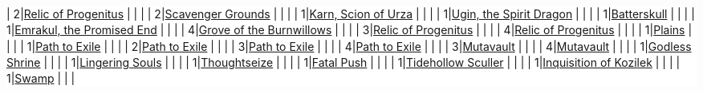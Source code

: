 |                    2|[Relic of Progenitus](http://gatherer.wizards.com/Pages/Card/Details.aspx?multiverseid=205326)          |                     |                                                                                                        |
|                    2|[Scavenger Grounds](http://gatherer.wizards.com/Pages/Card/Details.aspx?multiverseid=430871)            |                     |                                                                                                        |
|                    1|[Karn, Scion of Urza](http://gatherer.wizards.com/Pages/Card/Details.aspx?multiverseid=442889)          |                     |                                                                                                        |
|                    1|[Ugin, the Spirit Dragon](http://gatherer.wizards.com/Pages/Card/Details.aspx?multiverseid=394086)      |                     |                                                                                                        |
|                    1|[Batterskull](http://gatherer.wizards.com/Pages/Card/Details.aspx?multiverseid=233055)                  |                     |                                                                                                        |
|                    1|[Emrakul, the Promised End](http://gatherer.wizards.com/Pages/Card/Details.aspx?multiverseid=414295)    |                     |                                                                                                        |
|                    4|[Grove of the Burnwillows](http://gatherer.wizards.com/Pages/Card/Details.aspx?multiverseid=438804)     |                     |                                                                                                        |
|                    3|[Relic of Progenitus](http://gatherer.wizards.com/Pages/Card/Details.aspx?multiverseid=205326)          |                     |                                                                                                        |
|                    4|[Relic of Progenitus](http://gatherer.wizards.com/Pages/Card/Details.aspx?multiverseid=205326)          |                     |                                                                                                        |
|                    1|[Plains](http://gatherer.wizards.com/Pages/Card/Details.aspx?multiverseid=439601)                       |                     |                                                                                                        |
|                    1|[Path to Exile](http://gatherer.wizards.com/Pages/Card/Details.aspx?multiverseid=370408)                |                     |                                                                                                        |
|                    2|[Path to Exile](http://gatherer.wizards.com/Pages/Card/Details.aspx?multiverseid=370408)                |                     |                                                                                                        |
|                    3|[Path to Exile](http://gatherer.wizards.com/Pages/Card/Details.aspx?multiverseid=370408)                |                     |                                                                                                        |
|                    4|[Path to Exile](http://gatherer.wizards.com/Pages/Card/Details.aspx?multiverseid=370408)                |                     |                                                                                                        |
|                    3|[Mutavault](http://gatherer.wizards.com/Pages/Card/Details.aspx?multiverseid=152724)                    |                     |                                                                                                        |
|                    4|[Mutavault](http://gatherer.wizards.com/Pages/Card/Details.aspx?multiverseid=152724)                    |                     |                                                                                                        |
|                    1|[Godless Shrine](http://gatherer.wizards.com/Pages/Card/Details.aspx?multiverseid=405099)               |                     |                                                                                                        |
|                    1|[Lingering Souls](http://gatherer.wizards.com/Pages/Card/Details.aspx?multiverseid=425837)              |                     |                                                                                                        |
|                    1|[Thoughtseize](http://gatherer.wizards.com/Pages/Card/Details.aspx?multiverseid=438676)                 |                     |                                                                                                        |
|                    1|[Fatal Push](http://gatherer.wizards.com/Pages/Card/Details.aspx?multiverseid=423724)                   |                     |                                                                                                        |
|                    1|[Tidehollow Sculler](http://gatherer.wizards.com/Pages/Card/Details.aspx?multiverseid=370375)           |                     |                                                                                                        |
|                    1|[Inquisition of Kozilek](http://gatherer.wizards.com/Pages/Card/Details.aspx?multiverseid=425900)       |                     |                                                                                                        |
|                    1|[Swamp](http://gatherer.wizards.com/Pages/Card/Details.aspx?multiverseid=439603)                        |                     |                                                                                                        |